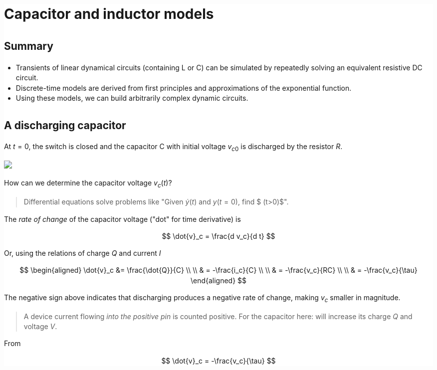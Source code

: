 # Capacitor and inductor models

## Summary

- Transients of linear dynamical circuits (containing L or C) can be simulated by repeatedly solving an equivalent resistive DC circuit.
- Discrete-time models are derived from first principles and approximations of the exponential function.
- Using these models, we can build arbitrarily complex dynamic circuits.

## A discharging capacitor

At $t=0$, the switch is closed and the capacitor C with initial voltage $v_{c0}$ is discharged by the resistor $R$.

![](assets/20211108_222752_RC.jpg)

How can we determine the capacitor voltage $v_c(t)$?

> Differential equations solve problems like
> "Given $\dot{y}(t)$ and $y(t=0)$, find $ (t>0)$".

The *rate of change* of the capacitor voltage ("dot" for time derivative) is

$$
\dot{v}_c = \frac{d v_c}{d t}
$$

Or, using the relations of charge $Q$ and current $I$

$$
\begin{aligned}
\dot{v}_c &= \frac{\dot{Q}}{C} \\
\\
& = -\frac{i_c}{C} \\
\\
& = -\frac{v_c}{RC} \\
\\
& = -\frac{v_c}{\tau}
\end{aligned}
$$

The negative sign above indicates that discharging produces a negative rate of change, making $v_c$ smaller in magnitude.

> A device current flowing *into the positive pin* is counted positive. For the capacitor here: will increase its charge $Q$ and voltage $V$.

From

$$
\dot{v}_c = -\frac{v_c}{\tau}
$$
